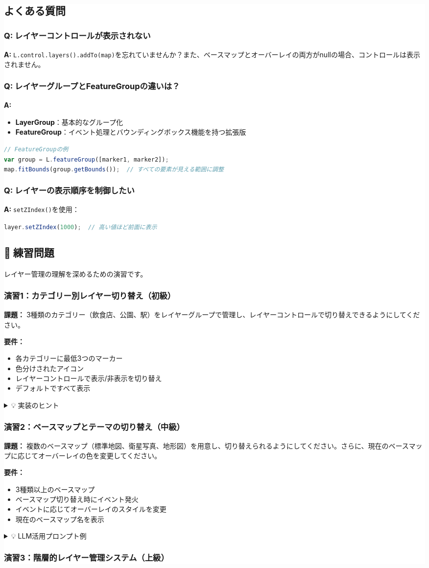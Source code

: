 ## よくある質問

### Q: レイヤーコントロールが表示されない

**A:** `L.control.layers().addTo(map)`を忘れていませんか？また、ベースマップとオーバーレイの両方がnullの場合、コントロールは表示されません。

### Q: レイヤーグループとFeatureGroupの違いは？

**A:**
- **LayerGroup**：基本的なグループ化
- **FeatureGroup**：イベント処理とバウンディングボックス機能を持つ拡張版

```javascript
// FeatureGroupの例
var group = L.featureGroup([marker1, marker2]);
map.fitBounds(group.getBounds());  // すべての要素が見える範囲に調整
```

### Q: レイヤーの表示順序を制御したい

**A:** `setZIndex()`を使用：

```javascript
layer.setZIndex(1000);  // 高い値ほど前面に表示
```

## 💪 練習問題

レイヤー管理の理解を深めるための演習です。

### 演習1：カテゴリー別レイヤー切り替え（初級）

**課題：** 3種類のカテゴリー（飲食店、公園、駅）をレイヤーグループで管理し、レイヤーコントロールで切り替えできるようにしてください。

**要件：**
- 各カテゴリーに最低3つのマーカー
- 色分けされたアイコン
- レイヤーコントロールで表示/非表示を切り替え
- デフォルトですべて表示

<details><summary>💡 実装のヒント</summary></details>

### 演習2：ベースマップとテーマの切り替え（中級）

**課題：** 複数のベースマップ（標準地図、衛星写真、地形図）を用意し、切り替えられるようにしてください。さらに、現在のベースマップに応じてオーバーレイの色を変更してください。

**要件：**
- 3種類以上のベースマップ
- ベースマップ切り替え時にイベント発火
- イベントに応じてオーバーレイのスタイルを変更
- 現在のベースマップ名を表示

<details><summary>💡 LLM活用プロンプト例</summary></details>

### 演習3：階層的レイヤー管理システム（上級）
